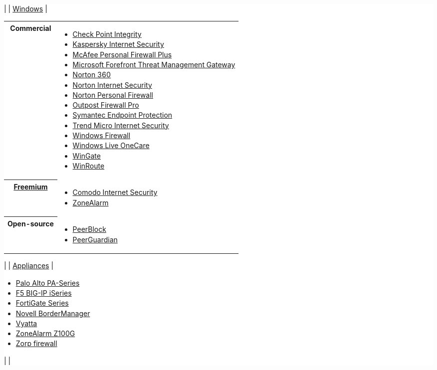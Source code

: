

 |
| [Windows][337] | 

<table><tbody><tr><th scope="row">Commercial</th><td><div><ul><li><a href="chrome-extension://pcmpcfapbekmbjjkdalcgopdkipoggdi/wiki/Check_Point_Integrity" title="Check Point Integrity">Check Point Integrity</a></li><li><a href="chrome-extension://pcmpcfapbekmbjjkdalcgopdkipoggdi/wiki/Kaspersky_Internet_Security" title="Kaspersky Internet Security">Kaspersky Internet Security</a></li><li><a href="chrome-extension://pcmpcfapbekmbjjkdalcgopdkipoggdi/wiki/McAfee_Personal_Firewall_Plus" title="McAfee Personal Firewall Plus">McAfee Personal Firewall Plus</a></li><li><a href="chrome-extension://pcmpcfapbekmbjjkdalcgopdkipoggdi/wiki/Microsoft_Forefront_Threat_Management_Gateway" title="Microsoft Forefront Threat Management Gateway">Microsoft Forefront Threat Management Gateway</a></li><li><a href="chrome-extension://pcmpcfapbekmbjjkdalcgopdkipoggdi/wiki/Norton_360" title="Norton 360">Norton 360</a></li><li><a href="chrome-extension://pcmpcfapbekmbjjkdalcgopdkipoggdi/wiki/Norton_Internet_Security" title="Norton Internet Security">Norton Internet Security</a></li><li><a href="chrome-extension://pcmpcfapbekmbjjkdalcgopdkipoggdi/wiki/Norton_Personal_Firewall" title="Norton Personal Firewall">Norton Personal Firewall</a></li><li><a href="chrome-extension://pcmpcfapbekmbjjkdalcgopdkipoggdi/wiki/Outpost_Firewall_Pro" title="Outpost Firewall Pro">Outpost Firewall Pro</a></li><li><a href="chrome-extension://pcmpcfapbekmbjjkdalcgopdkipoggdi/wiki/Symantec_Endpoint_Protection" title="Symantec Endpoint Protection">Symantec Endpoint Protection</a></li><li><a href="chrome-extension://pcmpcfapbekmbjjkdalcgopdkipoggdi/wiki/Trend_Micro_Internet_Security" title="Trend Micro Internet Security">Trend Micro Internet Security</a></li><li><a href="chrome-extension://pcmpcfapbekmbjjkdalcgopdkipoggdi/wiki/Windows_Firewall" title="Windows Firewall">Windows Firewall</a></li><li><a href="chrome-extension://pcmpcfapbekmbjjkdalcgopdkipoggdi/wiki/Windows_Live_OneCare" title="Windows Live OneCare">Windows Live OneCare</a></li><li><a href="chrome-extension://pcmpcfapbekmbjjkdalcgopdkipoggdi/wiki/WinGate" title="WinGate">WinGate</a></li><li><a href="chrome-extension://pcmpcfapbekmbjjkdalcgopdkipoggdi/wiki/WinRoute" title="WinRoute">WinRoute</a></li></ul></div></td></tr><tr><th scope="row"><a href="chrome-extension://pcmpcfapbekmbjjkdalcgopdkipoggdi/wiki/Freemium" title="Freemium">Freemium</a></th><td><div><ul><li><a href="chrome-extension://pcmpcfapbekmbjjkdalcgopdkipoggdi/wiki/Comodo_Internet_Security" title="Comodo Internet Security">Comodo Internet Security</a></li><li><a href="chrome-extension://pcmpcfapbekmbjjkdalcgopdkipoggdi/wiki/ZoneAlarm" title="ZoneAlarm">ZoneAlarm</a></li></ul></div></td></tr><tr><th scope="row">Open-source</th><td><div><ul><li><a href="chrome-extension://pcmpcfapbekmbjjkdalcgopdkipoggdi/wiki/PeerBlock" title="PeerBlock">PeerBlock</a></li><li><a href="chrome-extension://pcmpcfapbekmbjjkdalcgopdkipoggdi/wiki/PeerGuardian" title="PeerGuardian">PeerGuardian</a></li></ul></div></td></tr></tbody></table>

 |
| [Appliances][357] | 

-   [Palo Alto PA-Series][358]
-   [F5 BIG-IP iSeries][359]
-   [FortiGate Series][360]
-   [Novell BorderManager][361]
-   [Vyatta][362]
-   [ZoneAlarm Z100G][363]
-   [Zorp firewall][364]



 |
| 


[1]: chrome-extension://pcmpcfapbekmbjjkdalcgopdkipoggdi/_generated_background_page.html#mw-head
[2]: chrome-extension://pcmpcfapbekmbjjkdalcgopdkipoggdi/_generated_background_page.html#searchInput
[3]: chrome-extension://pcmpcfapbekmbjjkdalcgopdkipoggdi/wiki/Information_security
[4]: chrome-extension://pcmpcfapbekmbjjkdalcgopdkipoggdi/wiki/File:CIAJMK1209-en.svg
[5]: chrome-extension://pcmpcfapbekmbjjkdalcgopdkipoggdi/wiki/Computer_security
[6]: chrome-extension://pcmpcfapbekmbjjkdalcgopdkipoggdi/wiki/Automotive_security
[7]: chrome-extension://pcmpcfapbekmbjjkdalcgopdkipoggdi/wiki/Cybercrime
[8]: chrome-extension://pcmpcfapbekmbjjkdalcgopdkipoggdi/wiki/Cybersex_trafficking
[9]: chrome-extension://pcmpcfapbekmbjjkdalcgopdkipoggdi/wiki/Computer_fraud
[10]: chrome-extension://pcmpcfapbekmbjjkdalcgopdkipoggdi/wiki/Cybergeddon
[11]: chrome-extension://pcmpcfapbekmbjjkdalcgopdkipoggdi/wiki/Cyberterrorism
[12]: chrome-extension://pcmpcfapbekmbjjkdalcgopdkipoggdi/wiki/Cyberwarfare
[13]: chrome-extension://pcmpcfapbekmbjjkdalcgopdkipoggdi/wiki/Electronic_warfare
[14]: chrome-extension://pcmpcfapbekmbjjkdalcgopdkipoggdi/wiki/Information_warfare
[15]: chrome-extension://pcmpcfapbekmbjjkdalcgopdkipoggdi/wiki/Internet_security
[16]: chrome-extension://pcmpcfapbekmbjjkdalcgopdkipoggdi/wiki/Mobile_security
[17]: chrome-extension://pcmpcfapbekmbjjkdalcgopdkipoggdi/wiki/Network_security "Network security"
[18]: chrome-extension://pcmpcfapbekmbjjkdalcgopdkipoggdi/wiki/Copy_protection "Copy protection"
[19]: chrome-extension://pcmpcfapbekmbjjkdalcgopdkipoggdi/wiki/Digital_rights_management
[20]: chrome-extension://pcmpcfapbekmbjjkdalcgopdkipoggdi/wiki/Adware "Adware"
[21]: chrome-extension://pcmpcfapbekmbjjkdalcgopdkipoggdi/wiki/Advanced_persistent_threat
[22]: chrome-extension://pcmpcfapbekmbjjkdalcgopdkipoggdi/wiki/Arbitrary_code_execution
[23]: chrome-extension://pcmpcfapbekmbjjkdalcgopdkipoggdi/wiki/Backdoor_(computing) "Backdoor (computing)"
[24]: chrome-extension://pcmpcfapbekmbjjkdalcgopdkipoggdi/wiki/Hardware_backdoors "Hardware backdoors"
[25]: chrome-extension://pcmpcfapbekmbjjkdalcgopdkipoggdi/wiki/Code_injection
[26]: chrome-extension://pcmpcfapbekmbjjkdalcgopdkipoggdi/wiki/Crimeware "Crimeware"
[27]: chrome-extension://pcmpcfapbekmbjjkdalcgopdkipoggdi/wiki/Cross-site_scripting
[28]: chrome-extension://pcmpcfapbekmbjjkdalcgopdkipoggdi/wiki/Cryptojacking_malware
[29]: chrome-extension://pcmpcfapbekmbjjkdalcgopdkipoggdi/wiki/Botnet "Botnet"
[30]: chrome-extension://pcmpcfapbekmbjjkdalcgopdkipoggdi/wiki/Data_breach "Data breach"
[31]: chrome-extension://pcmpcfapbekmbjjkdalcgopdkipoggdi/wiki/Drive-by_download
[32]: chrome-extension://pcmpcfapbekmbjjkdalcgopdkipoggdi/wiki/Browser_helper_object "Browser helper object"
[33]: chrome-extension://pcmpcfapbekmbjjkdalcgopdkipoggdi/wiki/Computer_crime
[34]: chrome-extension://pcmpcfapbekmbjjkdalcgopdkipoggdi/wiki/Computer_virus "Computer virus"
[35]: chrome-extension://pcmpcfapbekmbjjkdalcgopdkipoggdi/wiki/Data_scraping
[36]: chrome-extension://pcmpcfapbekmbjjkdalcgopdkipoggdi/wiki/Denial_of_service "Denial of service"
[37]: chrome-extension://pcmpcfapbekmbjjkdalcgopdkipoggdi/wiki/Eavesdropping
[38]: chrome-extension://pcmpcfapbekmbjjkdalcgopdkipoggdi/wiki/Email_fraud "Email fraud"
[39]: chrome-extension://pcmpcfapbekmbjjkdalcgopdkipoggdi/wiki/Email_spoofing
[40]: chrome-extension://pcmpcfapbekmbjjkdalcgopdkipoggdi/wiki/Exploit_(computer_security) "Exploit (computer security)"
[41]: chrome-extension://pcmpcfapbekmbjjkdalcgopdkipoggdi/wiki/Keylogger "Keylogger"
[42]: chrome-extension://pcmpcfapbekmbjjkdalcgopdkipoggdi/wiki/Logic_bomb
[43]: chrome-extension://pcmpcfapbekmbjjkdalcgopdkipoggdi/wiki/Time_bomb_(software) "Time bomb (software)"
[44]: chrome-extension://pcmpcfapbekmbjjkdalcgopdkipoggdi/wiki/Fork_bomb "Fork bomb"
[45]: chrome-extension://pcmpcfapbekmbjjkdalcgopdkipoggdi/wiki/Zip_bomb "Zip bomb"
[46]: chrome-extension://pcmpcfapbekmbjjkdalcgopdkipoggdi/wiki/Dialer#Fraudulent_dialer "Dialer"
[47]: chrome-extension://pcmpcfapbekmbjjkdalcgopdkipoggdi/wiki/Malware
[48]: chrome-extension://pcmpcfapbekmbjjkdalcgopdkipoggdi/wiki/Payload_(computing) "Payload (computing)"
[49]: chrome-extension://pcmpcfapbekmbjjkdalcgopdkipoggdi/wiki/Phishing
[50]: chrome-extension://pcmpcfapbekmbjjkdalcgopdkipoggdi/wiki/Polymorphic_engine "Polymorphic engine"
[51]: chrome-extension://pcmpcfapbekmbjjkdalcgopdkipoggdi/wiki/Privilege_escalation "Privilege escalation"
[52]: chrome-extension://pcmpcfapbekmbjjkdalcgopdkipoggdi/wiki/Ransomware "Ransomware"
[53]: chrome-extension://pcmpcfapbekmbjjkdalcgopdkipoggdi/wiki/Rootkit "Rootkit"
[54]: chrome-extension://pcmpcfapbekmbjjkdalcgopdkipoggdi/wiki/Bootkit "Bootkit"
[55]: chrome-extension://pcmpcfapbekmbjjkdalcgopdkipoggdi/wiki/Scareware "Scareware"
[56]: chrome-extension://pcmpcfapbekmbjjkdalcgopdkipoggdi/wiki/Shellcode "Shellcode"
[57]: chrome-extension://pcmpcfapbekmbjjkdalcgopdkipoggdi/wiki/Spamming
[58]: chrome-extension://pcmpcfapbekmbjjkdalcgopdkipoggdi/wiki/Social_engineering_(security)
[59]: chrome-extension://pcmpcfapbekmbjjkdalcgopdkipoggdi/wiki/Screen_scrape "Screen scrape"
[60]: chrome-extension://pcmpcfapbekmbjjkdalcgopdkipoggdi/wiki/Spyware
[61]: chrome-extension://pcmpcfapbekmbjjkdalcgopdkipoggdi/wiki/Software_bug "Software bug"
[62]: chrome-extension://pcmpcfapbekmbjjkdalcgopdkipoggdi/wiki/Trojan_horse_(computing) "Trojan horse (computing)"
[63]: chrome-extension://pcmpcfapbekmbjjkdalcgopdkipoggdi/wiki/Hardware_Trojan
[64]: chrome-extension://pcmpcfapbekmbjjkdalcgopdkipoggdi/wiki/Remote_access_trojan "Remote access trojan"
[65]: chrome-extension://pcmpcfapbekmbjjkdalcgopdkipoggdi/wiki/Vulnerability_(computing) "Vulnerability (computing)"
[66]: chrome-extension://pcmpcfapbekmbjjkdalcgopdkipoggdi/wiki/Web_shell "Web shell"
[67]: chrome-extension://pcmpcfapbekmbjjkdalcgopdkipoggdi/wiki/Wiper_(malware) "Wiper (malware)"
[68]: chrome-extension://pcmpcfapbekmbjjkdalcgopdkipoggdi/wiki/Computer_worm "Computer worm"
[69]: chrome-extension://pcmpcfapbekmbjjkdalcgopdkipoggdi/wiki/SQL_injection "SQL injection"
[70]: chrome-extension://pcmpcfapbekmbjjkdalcgopdkipoggdi/wiki/Rogue_security_software
[71]: chrome-extension://pcmpcfapbekmbjjkdalcgopdkipoggdi/wiki/Zombie_(computing)
[72]: chrome-extension://pcmpcfapbekmbjjkdalcgopdkipoggdi/wiki/Application_security "Application security"
[73]: chrome-extension://pcmpcfapbekmbjjkdalcgopdkipoggdi/wiki/Secure_coding
[74]: chrome-extension://pcmpcfapbekmbjjkdalcgopdkipoggdi/wiki/Secure_by_default "Secure by default"
[75]: chrome-extension://pcmpcfapbekmbjjkdalcgopdkipoggdi/wiki/Secure_by_design
[76]: chrome-extension://pcmpcfapbekmbjjkdalcgopdkipoggdi/wiki/Misuse_case "Misuse case"
[77]: chrome-extension://pcmpcfapbekmbjjkdalcgopdkipoggdi/wiki/Computer_access_control
[78]: chrome-extension://pcmpcfapbekmbjjkdalcgopdkipoggdi/wiki/Authentication "Authentication"
[79]: chrome-extension://pcmpcfapbekmbjjkdalcgopdkipoggdi/wiki/Multi-factor_authentication
[80]: chrome-extension://pcmpcfapbekmbjjkdalcgopdkipoggdi/wiki/Authorization "Authorization"
[81]: chrome-extension://pcmpcfapbekmbjjkdalcgopdkipoggdi/wiki/Computer_security_software
[82]: chrome-extension://pcmpcfapbekmbjjkdalcgopdkipoggdi/wiki/Antivirus_software "Antivirus software"
[83]: chrome-extension://pcmpcfapbekmbjjkdalcgopdkipoggdi/wiki/Security-focused_operating_system "Security-focused operating system"
[84]: chrome-extension://pcmpcfapbekmbjjkdalcgopdkipoggdi/wiki/Data-centric_security "Data-centric security"
[85]: chrome-extension://pcmpcfapbekmbjjkdalcgopdkipoggdi/wiki/Code_obfuscation "Code obfuscation"
[86]: chrome-extension://pcmpcfapbekmbjjkdalcgopdkipoggdi/wiki/Data_masking "Data masking"
[87]: chrome-extension://pcmpcfapbekmbjjkdalcgopdkipoggdi/wiki/Encryption
[88]: chrome-extension://pcmpcfapbekmbjjkdalcgopdkipoggdi/wiki/Intrusion_detection_system
[89]: chrome-extension://pcmpcfapbekmbjjkdalcgopdkipoggdi/wiki/Host-based_intrusion_detection_system
[90]: chrome-extension://pcmpcfapbekmbjjkdalcgopdkipoggdi/wiki/Anomaly_detection
[91]: chrome-extension://pcmpcfapbekmbjjkdalcgopdkipoggdi/wiki/Security_information_and_event_management
[92]: chrome-extension://pcmpcfapbekmbjjkdalcgopdkipoggdi/wiki/Mobile_secure_gateway
[93]: chrome-extension://pcmpcfapbekmbjjkdalcgopdkipoggdi/wiki/Runtime_application_self-protection
[94]: chrome-extension://pcmpcfapbekmbjjkdalcgopdkipoggdi/wiki/Template:Information_security "Template:Information security"
[95]: chrome-extension://pcmpcfapbekmbjjkdalcgopdkipoggdi/wiki/Template_talk:Information_security "Template talk:Information security"
[96]: https://en.wikipedia.org/w/index.php?title=Template:Information_security&action=edit
[97]: chrome-extension://pcmpcfapbekmbjjkdalcgopdkipoggdi/wiki/Computing
[98]: chrome-extension://pcmpcfapbekmbjjkdalcgopdkipoggdi/wiki/Network_security
[99]: chrome-extension://pcmpcfapbekmbjjkdalcgopdkipoggdi/wiki/Network_monitoring "Network monitoring"
[100]: chrome-extension://pcmpcfapbekmbjjkdalcgopdkipoggdi/wiki/Network_traffic
[101]: chrome-extension://pcmpcfapbekmbjjkdalcgopdkipoggdi/_generated_background_page.html#cite_note-1
[102]: chrome-extension://pcmpcfapbekmbjjkdalcgopdkipoggdi/wiki/Internet "Internet"
[103]: chrome-extension://pcmpcfapbekmbjjkdalcgopdkipoggdi/_generated_background_page.html#cite_note-Oppliger_1997_94-2
[104]: chrome-extension://pcmpcfapbekmbjjkdalcgopdkipoggdi/_generated_background_page.html#History
[105]: chrome-extension://pcmpcfapbekmbjjkdalcgopdkipoggdi/_generated_background_page.html#Types
[106]: chrome-extension://pcmpcfapbekmbjjkdalcgopdkipoggdi/_generated_background_page.html#Packet_filter
[107]: chrome-extension://pcmpcfapbekmbjjkdalcgopdkipoggdi/_generated_background_page.html#Connection_tracking
[108]: chrome-extension://pcmpcfapbekmbjjkdalcgopdkipoggdi/_generated_background_page.html#Application_layer
[109]: chrome-extension://pcmpcfapbekmbjjkdalcgopdkipoggdi/_generated_background_page.html#Endpoint_specific
[110]: chrome-extension://pcmpcfapbekmbjjkdalcgopdkipoggdi/_generated_background_page.html#Configuration
[111]: chrome-extension://pcmpcfapbekmbjjkdalcgopdkipoggdi/_generated_background_page.html#See_also
[112]: chrome-extension://pcmpcfapbekmbjjkdalcgopdkipoggdi/_generated_background_page.html#References
[113]: chrome-extension://pcmpcfapbekmbjjkdalcgopdkipoggdi/_generated_background_page.html#External_links
[114]: chrome-extension://pcmpcfapbekmbjjkdalcgopdkipoggdi/w/index.php?title=Firewall_(computing)&action=edit&section=1 "Edit section: History"
[115]: chrome-extension://pcmpcfapbekmbjjkdalcgopdkipoggdi/wiki/Firewall_(construction) "Firewall (construction)"
[116]: chrome-extension://pcmpcfapbekmbjjkdalcgopdkipoggdi/_generated_background_page.html#cite_note-3
[117]: chrome-extension://pcmpcfapbekmbjjkdalcgopdkipoggdi/wiki/Firewall_(engine)
[118]: chrome-extension://pcmpcfapbekmbjjkdalcgopdkipoggdi/wiki/Engine "Engine"
[119]: chrome-extension://pcmpcfapbekmbjjkdalcgopdkipoggdi/wiki/Aircraft "Aircraft"
[120]: chrome-extension://pcmpcfapbekmbjjkdalcgopdkipoggdi/_generated_background_page.html#cite_note-cheskwick1994-4
[121]: chrome-extension://pcmpcfapbekmbjjkdalcgopdkipoggdi/_generated_background_page.html#cite_note-5
[122]: chrome-extension://pcmpcfapbekmbjjkdalcgopdkipoggdi/wiki/Router_(computing) "Router (computing)"
[123]: chrome-extension://pcmpcfapbekmbjjkdalcgopdkipoggdi/_generated_background_page.html#cite_note-report_unm-6
[124]: chrome-extension://pcmpcfapbekmbjjkdalcgopdkipoggdi/wiki/WarGames "WarGames"
[125]: chrome-extension://pcmpcfapbekmbjjkdalcgopdkipoggdi/_generated_background_page.html#cite_note-7
[126]: chrome-extension://pcmpcfapbekmbjjkdalcgopdkipoggdi/w/index.php?title=Firewall_(computing)&action=edit&section=2 "Edit section: Types"
[127]: chrome-extension://pcmpcfapbekmbjjkdalcgopdkipoggdi/wiki/Local_area_network "Local area network"
[128]: chrome-extension://pcmpcfapbekmbjjkdalcgopdkipoggdi/wiki/Wide_area_network "Wide area network"
[129]: chrome-extension://pcmpcfapbekmbjjkdalcgopdkipoggdi/_generated_background_page.html#cite_note-8
[130]: chrome-extension://pcmpcfapbekmbjjkdalcgopdkipoggdi/wiki/Software_appliance "Software appliance"
[131]: chrome-extension://pcmpcfapbekmbjjkdalcgopdkipoggdi/wiki/Computer_appliance#Types_of_appliances "Computer appliance"
[132]: chrome-extension://pcmpcfapbekmbjjkdalcgopdkipoggdi/wiki/Virtual_appliance
[133]: chrome-extension://pcmpcfapbekmbjjkdalcgopdkipoggdi/wiki/Hypervisor "Hypervisor"
[134]: chrome-extension://pcmpcfapbekmbjjkdalcgopdkipoggdi/wiki/DHCP "DHCP"
[135]: chrome-extension://pcmpcfapbekmbjjkdalcgopdkipoggdi/_generated_background_page.html#cite_note-9
[136]: chrome-extension://pcmpcfapbekmbjjkdalcgopdkipoggdi/_generated_background_page.html#cite_note-10
[137]: chrome-extension://pcmpcfapbekmbjjkdalcgopdkipoggdi/wiki/VPN "VPN"
[138]: chrome-extension://pcmpcfapbekmbjjkdalcgopdkipoggdi/_generated_background_page.html#cite_note-11
[139]: chrome-extension://pcmpcfapbekmbjjkdalcgopdkipoggdi/wiki/Host_(network) "Host (network)"
[140]: chrome-extension://pcmpcfapbekmbjjkdalcgopdkipoggdi/_generated_background_page.html#cite_note-12
[141]: chrome-extension://pcmpcfapbekmbjjkdalcgopdkipoggdi/_generated_background_page.html#cite_note-13
[142]: chrome-extension://pcmpcfapbekmbjjkdalcgopdkipoggdi/wiki/Daemon_(computing) "Daemon (computing)"
[143]: chrome-extension://pcmpcfapbekmbjjkdalcgopdkipoggdi/wiki/Windows_service "Windows service"
[144]: chrome-extension://pcmpcfapbekmbjjkdalcgopdkipoggdi/wiki/Operating_system "Operating system"
[145]: chrome-extension://pcmpcfapbekmbjjkdalcgopdkipoggdi/wiki/Endpoint_security "Endpoint security"
[146]: chrome-extension://pcmpcfapbekmbjjkdalcgopdkipoggdi/wiki/File:Firewall.png
[147]: chrome-extension://pcmpcfapbekmbjjkdalcgopdkipoggdi/w/index.php?title=Firewall_(computing)&action=edit&section=3 "Edit section: Packet filter"
[148]: chrome-extension://pcmpcfapbekmbjjkdalcgopdkipoggdi/wiki/Access_control_list "Access control list"
[149]: chrome-extension://pcmpcfapbekmbjjkdalcgopdkipoggdi/wiki/Internet_Control_Message_Protocol "Internet Control Message Protocol"
[150]: chrome-extension://pcmpcfapbekmbjjkdalcgopdkipoggdi/wiki/TCP_reset_attack "TCP reset attack"
[151]: chrome-extension://pcmpcfapbekmbjjkdalcgopdkipoggdi/_generated_background_page.html#cite_note-14
[152]: chrome-extension://pcmpcfapbekmbjjkdalcgopdkipoggdi/wiki/Network_address "Network address"
[153]: chrome-extension://pcmpcfapbekmbjjkdalcgopdkipoggdi/wiki/Port_number "Port number"
[154]: chrome-extension://pcmpcfapbekmbjjkdalcgopdkipoggdi/wiki/Transmission_Control_Protocol "Transmission Control Protocol"
[155]: chrome-extension://pcmpcfapbekmbjjkdalcgopdkipoggdi/wiki/User_Datagram_Protocol "User Datagram Protocol"
[156]: chrome-extension://pcmpcfapbekmbjjkdalcgopdkipoggdi/wiki/List_of_TCP_and_UDP_port_numbers "List of TCP and UDP port numbers"
[157]: chrome-extension://pcmpcfapbekmbjjkdalcgopdkipoggdi/_generated_background_page.html#cite_note-15
[158]: chrome-extension://pcmpcfapbekmbjjkdalcgopdkipoggdi/_generated_background_page.html#cite_note-cheswick2003-16
[159]: chrome-extension://pcmpcfapbekmbjjkdalcgopdkipoggdi/wiki/Digital_Equipment_Corporation "Digital Equipment Corporation"
[160]: chrome-extension://pcmpcfapbekmbjjkdalcgopdkipoggdi/wiki/Bell_Labs "Bell Labs"
[161]: chrome-extension://pcmpcfapbekmbjjkdalcgopdkipoggdi/wiki/William_Cheswick
[162]: chrome-extension://pcmpcfapbekmbjjkdalcgopdkipoggdi/wiki/Steven_M._Bellovin "Steven M. Bellovin"
[163]: chrome-extension://pcmpcfapbekmbjjkdalcgopdkipoggdi/_generated_background_page.html#cite_note-17
[164]: chrome-extension://pcmpcfapbekmbjjkdalcgopdkipoggdi/w/index.php?title=Firewall_(computing)&action=edit&section=4 "Edit section: Connection tracking"
[165]: chrome-extension://pcmpcfapbekmbjjkdalcgopdkipoggdi/wiki/File:Netfilter-packet-flow.svg
[166]: chrome-extension://pcmpcfapbekmbjjkdalcgopdkipoggdi/wiki/AT%26T_Bell_Laboratories
[167]: chrome-extension://pcmpcfapbekmbjjkdalcgopdkipoggdi/wiki/Circuit-level_gateway
[168]: chrome-extension://pcmpcfapbekmbjjkdalcgopdkipoggdi/_generated_background_page.html#cite_note-18
[169]: chrome-extension://pcmpcfapbekmbjjkdalcgopdkipoggdi/wiki/IP_address "IP address"
[170]: chrome-extension://pcmpcfapbekmbjjkdalcgopdkipoggdi/wiki/Transport_layer "Transport layer"
[171]: chrome-extension://pcmpcfapbekmbjjkdalcgopdkipoggdi/wiki/OSI_model "OSI model"
[172]: chrome-extension://pcmpcfapbekmbjjkdalcgopdkipoggdi/_generated_background_page.html#cite_note-19
[173]: chrome-extension://pcmpcfapbekmbjjkdalcgopdkipoggdi/w/index.php?title=Firewall_(computing)&action=edit&section=5 "Edit section: Application layer"
[174]: chrome-extension://pcmpcfapbekmbjjkdalcgopdkipoggdi/wiki/Marcus_Ranum "Marcus Ranum"
[175]: chrome-extension://pcmpcfapbekmbjjkdalcgopdkipoggdi/_generated_background_page.html#cite_note-20
[176]: chrome-extension://pcmpcfapbekmbjjkdalcgopdkipoggdi/wiki/Trusted_Information_Systems "Trusted Information Systems"
[177]: chrome-extension://pcmpcfapbekmbjjkdalcgopdkipoggdi/_generated_background_page.html#cite_note-21
[178]: chrome-extension://pcmpcfapbekmbjjkdalcgopdkipoggdi/_generated_background_page.html#cite_note-22
[179]: chrome-extension://pcmpcfapbekmbjjkdalcgopdkipoggdi/wiki/Application_layer "Application layer"
[180]: chrome-extension://pcmpcfapbekmbjjkdalcgopdkipoggdi/wiki/File_Transfer_Protocol "File Transfer Protocol"
[181]: chrome-extension://pcmpcfapbekmbjjkdalcgopdkipoggdi/wiki/Domain_Name_System "Domain Name System"
[182]: chrome-extension://pcmpcfapbekmbjjkdalcgopdkipoggdi/wiki/Hypertext_Transfer_Protocol "Hypertext Transfer Protocol"
[183]: chrome-extension://pcmpcfapbekmbjjkdalcgopdkipoggdi/_generated_background_page.html#cite_note-23
[184]: chrome-extension://pcmpcfapbekmbjjkdalcgopdkipoggdi/wiki/DNS_over_TLS "DNS over TLS"
[185]: chrome-extension://pcmpcfapbekmbjjkdalcgopdkipoggdi/wiki/Virtual_private_network "Virtual private network"
[186]: chrome-extension://pcmpcfapbekmbjjkdalcgopdkipoggdi/_generated_background_page.html#cite_note-24
[187]: chrome-extension://pcmpcfapbekmbjjkdalcgopdkipoggdi/_generated_background_page.html#cite_note-25
[188]: chrome-extension://pcmpcfapbekmbjjkdalcgopdkipoggdi/_generated_background_page.html#cite_note-26
[189]: chrome-extension://pcmpcfapbekmbjjkdalcgopdkipoggdi/wiki/Next-generation_firewall "Next-generation firewall"
[190]: chrome-extension://pcmpcfapbekmbjjkdalcgopdkipoggdi/wiki/Deep_packet_inspection "Deep packet inspection"
[191]: chrome-extension://pcmpcfapbekmbjjkdalcgopdkipoggdi/wiki/Web_filtering "Web filtering"
[192]: chrome-extension://pcmpcfapbekmbjjkdalcgopdkipoggdi/wiki/Intrusion_prevention_system "Intrusion prevention system"
[193]: chrome-extension://pcmpcfapbekmbjjkdalcgopdkipoggdi/wiki/Identity_management "Identity management"
[194]: chrome-extension://pcmpcfapbekmbjjkdalcgopdkipoggdi/wiki/Web_application_firewall "Web application firewall"
[195]: chrome-extension://pcmpcfapbekmbjjkdalcgopdkipoggdi/w/index.php?title=Firewall_(computing)&action=edit&section=6 "Edit section: Endpoint specific"
[196]: chrome-extension://pcmpcfapbekmbjjkdalcgopdkipoggdi/wiki/Wikipedia:Citation_needed "Wikipedia:Citation needed"
[197]: chrome-extension://pcmpcfapbekmbjjkdalcgopdkipoggdi/w/index.php?title=Firewall_(computing)&action=edit&section=7 "Edit section: Configuration"
[198]: chrome-extension://pcmpcfapbekmbjjkdalcgopdkipoggdi/_generated_background_page.html#cite_note-:0-27
[199]: chrome-extension://pcmpcfapbekmbjjkdalcgopdkipoggdi/w/index.php?title=Firewall_(computing)&action=edit&section=8 "Edit section: See also"
[200]: chrome-extension://pcmpcfapbekmbjjkdalcgopdkipoggdi/wiki/Air_gap_(networking) "Air gap (networking)"
[201]: chrome-extension://pcmpcfapbekmbjjkdalcgopdkipoggdi/wiki/Distributed_firewall "Distributed firewall"
[202]: chrome-extension://pcmpcfapbekmbjjkdalcgopdkipoggdi/wiki/DMZ_(computing) "DMZ (computing)"
[203]: chrome-extension://pcmpcfapbekmbjjkdalcgopdkipoggdi/wiki/Firewall_pinhole "Firewall pinhole"
[204]: chrome-extension://pcmpcfapbekmbjjkdalcgopdkipoggdi/wiki/Firewalls_and_Internet_Security "Firewalls and Internet Security"
[205]: chrome-extension://pcmpcfapbekmbjjkdalcgopdkipoggdi/wiki/Golden_Shield_Project "Golden Shield Project"
[206]: chrome-extension://pcmpcfapbekmbjjkdalcgopdkipoggdi/wiki/Intrusion_detection_system "Intrusion detection system"
[207]: chrome-extension://pcmpcfapbekmbjjkdalcgopdkipoggdi/wiki/Mobile_security#Security_software "Mobile security"
[208]: chrome-extension://pcmpcfapbekmbjjkdalcgopdkipoggdi/wiki/Windows_Firewall "Windows Firewall"
[209]: chrome-extension://pcmpcfapbekmbjjkdalcgopdkipoggdi/w/index.php?title=Firewall_(computing)&action=edit&section=9 "Edit section: References"
[210]: chrome-extension://pcmpcfapbekmbjjkdalcgopdkipoggdi/_generated_background_page.html#cite_ref-1 "Jump up"
[211]: https://archive.org/details/securitymobileco00boud
[212]: https://archive.org/details/securitymobileco00boud/page/n66
[213]: chrome-extension://pcmpcfapbekmbjjkdalcgopdkipoggdi/wiki/ISBN_(identifier) "ISBN (identifier)"
[214]: chrome-extension://pcmpcfapbekmbjjkdalcgopdkipoggdi/wiki/Special:BookSources/978-0849379420 "Special:BookSources/978-0849379420"
[215]: chrome-extension://pcmpcfapbekmbjjkdalcgopdkipoggdi/_generated_background_page.html#cite_ref-Oppliger_1997_94_2-0 "Jump up"
[216]: chrome-extension://pcmpcfapbekmbjjkdalcgopdkipoggdi/wiki/Doi_(identifier) "Doi (identifier)"
[217]: https://doi.org/10.1145%2F253769.253802
[218]: chrome-extension://pcmpcfapbekmbjjkdalcgopdkipoggdi/wiki/S2CID_(identifier) "S2CID (identifier)"
[219]: https://api.semanticscholar.org/CorpusID:15271915
[220]: chrome-extension://pcmpcfapbekmbjjkdalcgopdkipoggdi/_generated_background_page.html#cite_ref-3 "Jump up"
[221]: chrome-extension://pcmpcfapbekmbjjkdalcgopdkipoggdi/wiki/ISBN_(identifier) "ISBN (identifier)"
[222]: chrome-extension://pcmpcfapbekmbjjkdalcgopdkipoggdi/wiki/Special:BookSources/9781580531764 "Special:BookSources/9781580531764"
[223]: chrome-extension://pcmpcfapbekmbjjkdalcgopdkipoggdi/_generated_background_page.html#cite_ref-cheskwick1994_4-0 "Jump up"
[224]: chrome-extension://pcmpcfapbekmbjjkdalcgopdkipoggdi/wiki/William_Cheswick "William Cheswick"
[225]: chrome-extension://pcmpcfapbekmbjjkdalcgopdkipoggdi/wiki/Steven_M._Bellovin "Steven M. Bellovin"
[226]: chrome-extension://pcmpcfapbekmbjjkdalcgopdkipoggdi/wiki/Firewalls_and_Internet_Security "Firewalls and Internet Security"
[227]: chrome-extension://pcmpcfapbekmbjjkdalcgopdkipoggdi/wiki/ISBN_(identifier) "ISBN (identifier)"
[228]: chrome-extension://pcmpcfapbekmbjjkdalcgopdkipoggdi/wiki/Special:BookSources/978-0201633573 "Special:BookSources/978-0201633573"
[229]: chrome-extension://pcmpcfapbekmbjjkdalcgopdkipoggdi/_generated_background_page.html#cite_ref-5 "Jump up"
[230]: chrome-extension://pcmpcfapbekmbjjkdalcgopdkipoggdi/wiki/ISBN_(identifier) "ISBN (identifier)"
[231]: chrome-extension://pcmpcfapbekmbjjkdalcgopdkipoggdi/wiki/Special:BookSources/978-0128023709 "Special:BookSources/978-0128023709"
[232]: chrome-extension://pcmpcfapbekmbjjkdalcgopdkipoggdi/_generated_background_page.html#cite_ref-report_unm_6-0 "Jump up"
[233]: http://www.cs.unm.edu/~treport/tr/02-12/firewall.pdf
[234]: chrome-extension://pcmpcfapbekmbjjkdalcgopdkipoggdi/_generated_background_page.html#cite_ref-7 "Jump up"
[235]: https://screenrant.com/80s-sci-fi-movies-predicted-the-future/
[236]: chrome-extension://pcmpcfapbekmbjjkdalcgopdkipoggdi/_generated_background_page.html#cite_ref-8 "Jump up"
[237]: https://www.paloaltonetworks.com/documentation/glossary/what-is-a-firewall
[238]: chrome-extension://pcmpcfapbekmbjjkdalcgopdkipoggdi/_generated_background_page.html#cite_ref-9 "Jump up"
[239]: https://paloaltonetworks.com/documentation/70/pan-os/pan-os/networking/firewall-as-a-dhcp-server-and-client.html
[240]: chrome-extension://pcmpcfapbekmbjjkdalcgopdkipoggdi/_generated_background_page.html#cite_ref-10 "Jump up"
[241]: http://www.shorewall.net/dhcp.htm
[242]: chrome-extension://pcmpcfapbekmbjjkdalcgopdkipoggdi/_generated_background_page.html#cite_ref-11 "Jump up"
[243]: https://www.techopedia.com/definition/30753/vpn-firewall
[244]: chrome-extension://pcmpcfapbekmbjjkdalcgopdkipoggdi/_generated_background_page.html#cite_ref-12 "Jump up"
[245]: chrome-extension://pcmpcfapbekmbjjkdalcgopdkipoggdi/wiki/ISBN_(identifier) "ISBN (identifier)"
[246]: chrome-extension://pcmpcfapbekmbjjkdalcgopdkipoggdi/wiki/Special:BookSources/9780080921945 "Special:BookSources/9780080921945"
[247]: chrome-extension://pcmpcfapbekmbjjkdalcgopdkipoggdi/_generated_background_page.html#cite_ref-13 "Jump up"
[248]: https://personalfirewall.comodo.com/what-is-firewall.html
[249]: chrome-extension://pcmpcfapbekmbjjkdalcgopdkipoggdi/_generated_background_page.html#cite_ref-14 "Jump up"
[250]: chrome-extension://pcmpcfapbekmbjjkdalcgopdkipoggdi/wiki/ISBN_(identifier) "ISBN (identifier)"
[251]: chrome-extension://pcmpcfapbekmbjjkdalcgopdkipoggdi/wiki/Special:BookSources/9781420013252 "Special:BookSources/9781420013252"
[252]: chrome-extension://pcmpcfapbekmbjjkdalcgopdkipoggdi/_generated_background_page.html#cite_ref-15 "Jump up"
[253]: http://www.skullbox.net/tcpudp.php
[254]: chrome-extension://pcmpcfapbekmbjjkdalcgopdkipoggdi/_generated_background_page.html#cite_ref-cheswick2003_16-0 "Jump up"
[255]: chrome-extension://pcmpcfapbekmbjjkdalcgopdkipoggdi/wiki/Firewalls_and_Internet_Security "Firewalls and Internet Security"
[256]: chrome-extension://pcmpcfapbekmbjjkdalcgopdkipoggdi/wiki/ISBN_(identifier) "ISBN (identifier)"
[257]: chrome-extension://pcmpcfapbekmbjjkdalcgopdkipoggdi/wiki/Special:BookSources/9780201634662 "Special:BookSources/9780201634662"
[258]: chrome-extension://pcmpcfapbekmbjjkdalcgopdkipoggdi/_generated_background_page.html#cite_ref-17 "Jump up"
[259]: http://www.cs.unm.edu/~treport/tr/02-12/firewall.pdf
[260]: chrome-extension://pcmpcfapbekmbjjkdalcgopdkipoggdi/_generated_background_page.html#cite_ref-18 "Jump up"
[261]: https://books.google.com/books?id=TnJk09xmdFsC&pg=PA513
[262]: chrome-extension://pcmpcfapbekmbjjkdalcgopdkipoggdi/wiki/ISBN_(identifier) "ISBN (identifier)"
[263]: chrome-extension://pcmpcfapbekmbjjkdalcgopdkipoggdi/wiki/Special:BookSources/978-93-80026-78-7 "Special:BookSources/978-93-80026-78-7"
[264]: chrome-extension://pcmpcfapbekmbjjkdalcgopdkipoggdi/_generated_background_page.html#cite_ref-19 "Jump up"
[265]: http://www.tech-faq.com/firewall.html
[266]: chrome-extension://pcmpcfapbekmbjjkdalcgopdkipoggdi/_generated_background_page.html#cite_ref-20 "Jump up"
[267]: http://www.avolio.com/papers/FWTKv1.0Announcement.html
[268]: chrome-extension://pcmpcfapbekmbjjkdalcgopdkipoggdi/_generated_background_page.html#cite_ref-21 "Jump up"
[269]: https://web.archive.org/web/20160429131516/http://blogs.gartner.com/john_pescatore/2008/10/02/this-week-in-network-security-history-the-firewall-toolkit/
[270]: https://blogs.gartner.com/john_pescatore/2008/10/02/this-week-in-network-security-history-the-firewall-toolkit/
[271]: chrome-extension://pcmpcfapbekmbjjkdalcgopdkipoggdi/_generated_background_page.html#cite_ref-22 "Jump up"
[272]: http://www.avolio.com/papers/fwtk-history.html
[273]: chrome-extension://pcmpcfapbekmbjjkdalcgopdkipoggdi/_generated_background_page.html#cite_ref-23 "Jump up"
[274]: https://www.cloudflare.com/learning/ddos/what-is-layer-7/
[275]: chrome-extension://pcmpcfapbekmbjjkdalcgopdkipoggdi/_generated_background_page.html#cite_ref-24 "Jump up"
[276]: https://www.checkpoint.com/cyber-hub/network-security/what-is-firewall/5-firewall-features-you-must-have/
[277]: chrome-extension://pcmpcfapbekmbjjkdalcgopdkipoggdi/_generated_background_page.html#cite_ref-25 "Jump up"
[278]: https://www.stanfieldit.com/11-firewall-features/
[279]: chrome-extension://pcmpcfapbekmbjjkdalcgopdkipoggdi/_generated_background_page.html#cite_ref-26 "Jump up"
[280]: https://safing.io/portmaster/
[281]: chrome-extension://pcmpcfapbekmbjjkdalcgopdkipoggdi/_generated_background_page.html#cite_ref-:0_27-0 "Jump up"
[282]: https://dx.doi.org/10.1145/3130876
[283]: chrome-extension://pcmpcfapbekmbjjkdalcgopdkipoggdi/wiki/Doi_(identifier) "Doi (identifier)"
[284]: https://doi.org/10.1145%2F3130876
[285]: chrome-extension://pcmpcfapbekmbjjkdalcgopdkipoggdi/wiki/ISSN_(identifier) "ISSN (identifier)"
[286]: chrome-extension://www.worldcat.org/issn/0360-0300
[287]: chrome-extension://pcmpcfapbekmbjjkdalcgopdkipoggdi/wiki/S2CID_(identifier) "S2CID (identifier)"
[288]: https://api.semanticscholar.org/CorpusID:6570517
[289]: chrome-extension://pcmpcfapbekmbjjkdalcgopdkipoggdi/w/index.php?title=Firewall_(computing)&action=edit&section=10 "Edit section: External links"
[290]: https://commons.wikimedia.org/wiki/Category:Firewall "commons:Category:Firewall"
[291]: http://docstore.mik.ua/univercd/cc/td/doc/product/iaabu/centri4/user/scf4ch3.htm
[292]: http://www.cs.unm.edu/~treport/tr/02-12/firewall.pdf
[293]: chrome-extension://pcmpcfapbekmbjjkdalcgopdkipoggdi/wiki/Template:Firewall_software "Template:Firewall software"
[294]: chrome-extension://pcmpcfapbekmbjjkdalcgopdkipoggdi/wiki/Template_talk:Firewall_software "Template talk:Firewall software"
[295]: https://en.wikipedia.org/w/index.php?title=Template:Firewall_software&action=edit
[296]: chrome-extension://pcmpcfapbekmbjjkdalcgopdkipoggdi/wiki/Application_firewall "Application firewall"
[297]: chrome-extension://pcmpcfapbekmbjjkdalcgopdkipoggdi/wiki/Context-based_access_control "Context-based access control"
[298]: chrome-extension://pcmpcfapbekmbjjkdalcgopdkipoggdi/wiki/Personal_firewall "Personal firewall"
[299]: chrome-extension://pcmpcfapbekmbjjkdalcgopdkipoggdi/wiki/Stateful_firewall "Stateful firewall"
[300]: chrome-extension://pcmpcfapbekmbjjkdalcgopdkipoggdi/wiki/Virtual_firewall "Virtual firewall"
[301]: chrome-extension://pcmpcfapbekmbjjkdalcgopdkipoggdi/wiki/Linux "Linux"
[302]: chrome-extension://pcmpcfapbekmbjjkdalcgopdkipoggdi/wiki/FireHOL "FireHOL"
[303]: chrome-extension://pcmpcfapbekmbjjkdalcgopdkipoggdi/wiki/Firestarter_(firewall) "Firestarter (firewall)"
[304]: chrome-extension://pcmpcfapbekmbjjkdalcgopdkipoggdi/wiki/Firewalld "Firewalld"
[305]: chrome-extension://pcmpcfapbekmbjjkdalcgopdkipoggdi/wiki/Netfilter "Netfilter"
[306]: chrome-extension://pcmpcfapbekmbjjkdalcgopdkipoggdi/wiki/Ipset "Ipset"
[307]: chrome-extension://pcmpcfapbekmbjjkdalcgopdkipoggdi/wiki/Iptables "Iptables"
[308]: chrome-extension://pcmpcfapbekmbjjkdalcgopdkipoggdi/wiki/NuFW "NuFW"
[309]: chrome-extension://pcmpcfapbekmbjjkdalcgopdkipoggdi/wiki/MoBlock "MoBlock"
[310]: chrome-extension://pcmpcfapbekmbjjkdalcgopdkipoggdi/wiki/Nftables "Nftables"
[311]: chrome-extension://pcmpcfapbekmbjjkdalcgopdkipoggdi/wiki/Privoxy "Privoxy"
[312]: chrome-extension://pcmpcfapbekmbjjkdalcgopdkipoggdi/wiki/Shorewall "Shorewall"
[313]: chrome-extension://pcmpcfapbekmbjjkdalcgopdkipoggdi/wiki/Squid_(software) "Squid (software)"
[314]: chrome-extension://pcmpcfapbekmbjjkdalcgopdkipoggdi/wiki/Uncomplicated_Firewall "Uncomplicated Firewall"
[315]: chrome-extension://pcmpcfapbekmbjjkdalcgopdkipoggdi/wiki/Linux_distribution "Linux distribution"
[316]: chrome-extension://pcmpcfapbekmbjjkdalcgopdkipoggdi/wiki/Endian_Firewall "Endian Firewall"
[317]: chrome-extension://pcmpcfapbekmbjjkdalcgopdkipoggdi/wiki/IPFire "IPFire"
[318]: chrome-extension://pcmpcfapbekmbjjkdalcgopdkipoggdi/wiki/LEDE "LEDE"
[319]: chrome-extension://pcmpcfapbekmbjjkdalcgopdkipoggdi/wiki/OpenWrt "OpenWrt"
[320]: chrome-extension://pcmpcfapbekmbjjkdalcgopdkipoggdi/wiki/SmoothWall "SmoothWall"
[321]: chrome-extension://pcmpcfapbekmbjjkdalcgopdkipoggdi/wiki/Zeroshell "Zeroshell"
[322]: chrome-extension://pcmpcfapbekmbjjkdalcgopdkipoggdi/wiki/BSD "BSD"
[323]: chrome-extension://pcmpcfapbekmbjjkdalcgopdkipoggdi/wiki/IPFilter "IPFilter"
[324]: chrome-extension://pcmpcfapbekmbjjkdalcgopdkipoggdi/wiki/Ipfirewall "Ipfirewall"
[325]: chrome-extension://pcmpcfapbekmbjjkdalcgopdkipoggdi/wiki/NPF_(firewall) "NPF (firewall)"
[326]: chrome-extension://pcmpcfapbekmbjjkdalcgopdkipoggdi/wiki/PF_(firewall) "PF (firewall)"
[327]: chrome-extension://pcmpcfapbekmbjjkdalcgopdkipoggdi/wiki/Pfsync "Pfsync"
[328]: chrome-extension://pcmpcfapbekmbjjkdalcgopdkipoggdi/wiki/M0n0wall "M0n0wall"
[329]: chrome-extension://pcmpcfapbekmbjjkdalcgopdkipoggdi/wiki/OPNsense "OPNsense"
[330]: chrome-extension://pcmpcfapbekmbjjkdalcgopdkipoggdi/wiki/PfSense "PfSense"
[331]: chrome-extension://pcmpcfapbekmbjjkdalcgopdkipoggdi/wiki/M0n0wall#Derivatives "M0n0wall"
[332]: chrome-extension://pcmpcfapbekmbjjkdalcgopdkipoggdi/wiki/MacOS "MacOS"
[333]: chrome-extension://pcmpcfapbekmbjjkdalcgopdkipoggdi/wiki/Little_Snitch "Little Snitch"
[334]: chrome-extension://pcmpcfapbekmbjjkdalcgopdkipoggdi/wiki/NetBarrier_X4 "NetBarrier X4"
[335]: chrome-extension://pcmpcfapbekmbjjkdalcgopdkipoggdi/wiki/PeerGuardian "PeerGuardian"
[336]: chrome-extension://pcmpcfapbekmbjjkdalcgopdkipoggdi/wiki/Intego#VirusBarrier "Intego"
[337]: chrome-extension://pcmpcfapbekmbjjkdalcgopdkipoggdi/wiki/Microsoft_Windows "Microsoft Windows"
[338]: chrome-extension://pcmpcfapbekmbjjkdalcgopdkipoggdi/wiki/Check_Point_Integrity "Check Point Integrity"
[339]: chrome-extension://pcmpcfapbekmbjjkdalcgopdkipoggdi/wiki/Kaspersky_Internet_Security "Kaspersky Internet Security"
[340]: chrome-extension://pcmpcfapbekmbjjkdalcgopdkipoggdi/wiki/McAfee_Personal_Firewall_Plus "McAfee Personal Firewall Plus"
[341]: chrome-extension://pcmpcfapbekmbjjkdalcgopdkipoggdi/wiki/Microsoft_Forefront_Threat_Management_Gateway "Microsoft Forefront Threat Management Gateway"
[342]: chrome-extension://pcmpcfapbekmbjjkdalcgopdkipoggdi/wiki/Norton_360 "Norton 360"
[343]: chrome-extension://pcmpcfapbekmbjjkdalcgopdkipoggdi/wiki/Norton_Internet_Security "Norton Internet Security"
[344]: chrome-extension://pcmpcfapbekmbjjkdalcgopdkipoggdi/wiki/Norton_Personal_Firewall "Norton Personal Firewall"
[345]: chrome-extension://pcmpcfapbekmbjjkdalcgopdkipoggdi/wiki/Outpost_Firewall_Pro "Outpost Firewall Pro"
[346]: chrome-extension://pcmpcfapbekmbjjkdalcgopdkipoggdi/wiki/Symantec_Endpoint_Protection "Symantec Endpoint Protection"
[347]: chrome-extension://pcmpcfapbekmbjjkdalcgopdkipoggdi/wiki/Trend_Micro_Internet_Security "Trend Micro Internet Security"
[348]: chrome-extension://pcmpcfapbekmbjjkdalcgopdkipoggdi/wiki/Windows_Firewall "Windows Firewall"
[349]: chrome-extension://pcmpcfapbekmbjjkdalcgopdkipoggdi/wiki/Windows_Live_OneCare "Windows Live OneCare"
[350]: chrome-extension://pcmpcfapbekmbjjkdalcgopdkipoggdi/wiki/WinGate "WinGate"
[351]: chrome-extension://pcmpcfapbekmbjjkdalcgopdkipoggdi/wiki/WinRoute "WinRoute"
[352]: chrome-extension://pcmpcfapbekmbjjkdalcgopdkipoggdi/wiki/Freemium "Freemium"
[353]: chrome-extension://pcmpcfapbekmbjjkdalcgopdkipoggdi/wiki/Comodo_Internet_Security "Comodo Internet Security"
[354]: chrome-extension://pcmpcfapbekmbjjkdalcgopdkipoggdi/wiki/ZoneAlarm "ZoneAlarm"
[355]: chrome-extension://pcmpcfapbekmbjjkdalcgopdkipoggdi/wiki/PeerBlock "PeerBlock"
[356]: chrome-extension://pcmpcfapbekmbjjkdalcgopdkipoggdi/wiki/PeerGuardian "PeerGuardian"
[357]: chrome-extension://pcmpcfapbekmbjjkdalcgopdkipoggdi/wiki/Computer_appliance "Computer appliance"
[358]: chrome-extension://pcmpcfapbekmbjjkdalcgopdkipoggdi/wiki/Palo_Alto_Networks "Palo Alto Networks"
[359]: chrome-extension://pcmpcfapbekmbjjkdalcgopdkipoggdi/wiki/F5_Networks "F5 Networks"
[360]: chrome-extension://pcmpcfapbekmbjjkdalcgopdkipoggdi/wiki/Fortinet "Fortinet"
[361]: chrome-extension://pcmpcfapbekmbjjkdalcgopdkipoggdi/wiki/Novell_BorderManager "Novell BorderManager"
[362]: chrome-extension://pcmpcfapbekmbjjkdalcgopdkipoggdi/wiki/Vyatta "Vyatta"
[363]: chrome-extension://pcmpcfapbekmbjjkdalcgopdkipoggdi/wiki/ZoneAlarm_Z100G "ZoneAlarm Z100G"
[364]: chrome-extension://pcmpcfapbekmbjjkdalcgopdkipoggdi/wiki/Zorp_firewall "Zorp firewall"
[365]: chrome-extension://pcmpcfapbekmbjjkdalcgopdkipoggdi/wiki/Comparison_of_firewalls "Comparison of firewalls"
[366]: chrome-extension://pcmpcfapbekmbjjkdalcgopdkipoggdi/wiki/List_of_router_or_firewall_distributions "List of router or firewall distributions"
[367]: chrome-extension://pcmpcfapbekmbjjkdalcgopdkipoggdi/wiki/Help:Category "Help:Category"
[368]: chrome-extension://pcmpcfapbekmbjjkdalcgopdkipoggdi/wiki/Category:Network_management "Category:Network management"
[369]: chrome-extension://pcmpcfapbekmbjjkdalcgopdkipoggdi/wiki/Category:Firewall_software "Category:Firewall software"
[370]: chrome-extension://pcmpcfapbekmbjjkdalcgopdkipoggdi/wiki/Category:Packets_(information_technology) "Category:Packets (information technology)"
[371]: chrome-extension://pcmpcfapbekmbjjkdalcgopdkipoggdi/wiki/Category:Data_security "Category:Data security"
[372]: chrome-extension://pcmpcfapbekmbjjkdalcgopdkipoggdi/wiki/Category:Cyberwarfare "Category:Cyberwarfare"
[373]: chrome-extension://pcmpcfapbekmbjjkdalcgopdkipoggdi/wiki/Category:American_inventions "Category:American inventions"
[374]: chrome-extension://pcmpcfapbekmbjjkdalcgopdkipoggdi/_generated_background_page.html#cite_ref-8 "Jump up"
[375]: https://www.paloaltonetworks.com/documentation/glossary/what-is-a-firewall